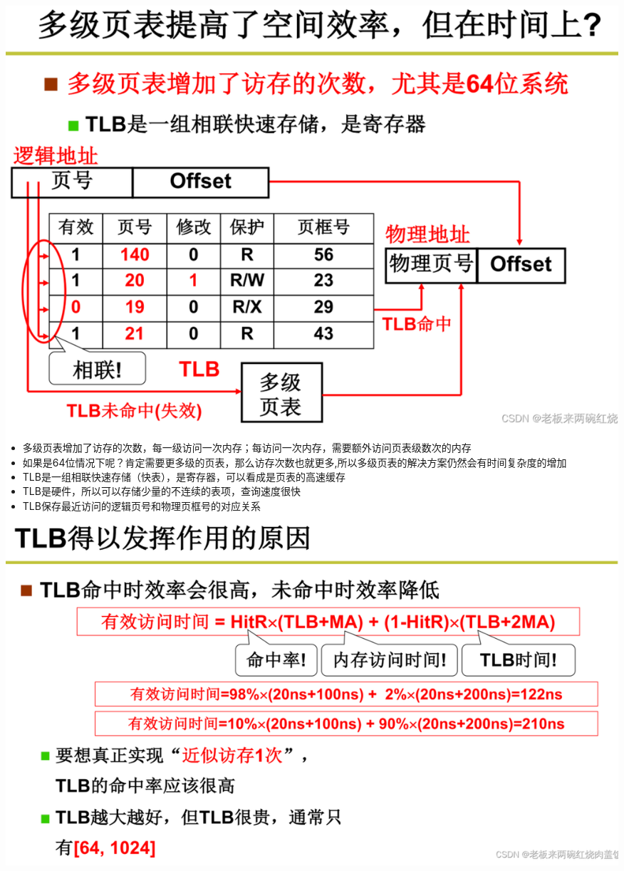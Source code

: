 ![](./fig2/18.png)

* 多级页表增加了访存的次数，每一级访问一次内存；每访问一次内存，需要额外访问页表级数次的内存
* 如果是64位情况下呢？肯定需要更多级的页表，那么访存次数也就更多,所以多级页表的解决方案仍然会有时间复杂度的增加
* TLB是一组相联快速存储（快表），是寄存器，可以看成是页表的高速缓存
* TLB是硬件，所以可以存储少量的不连续的表项，查询速度很快
* TLB保存最近访问的逻辑页号和物理页框号的对应关系

![](./fig2/19.png)
